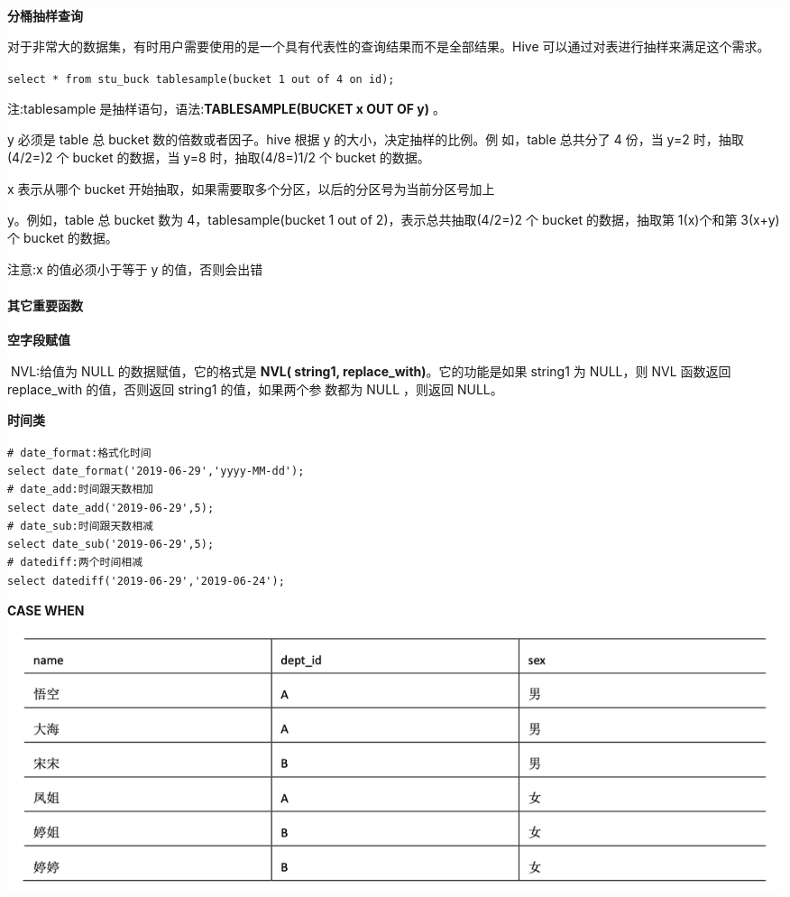 **分桶抽样查询**

对于非常大的数据集，有时用户需要使用的是一个具有代表性的查询结果而不是全部结果。Hive 可以通过对表进行抽样来满足这个需求。

```
select * from stu_buck tablesample(bucket 1 out of 4 on id);
```

注:tablesample 是抽样语句，语法:**TABLESAMPLE(BUCKET x OUT OF y)** 。

y 必须是 table 总 bucket 数的倍数或者因子。hive 根据 y 的大小，决定抽样的比例。例 如，table 总共分了 4 份，当 y=2 时，抽取(4/2=)2 个 bucket 的数据，当 y=8 时，抽取(4/8=)1/2 个 bucket 的数据。

x 表示从哪个 bucket 开始抽取，如果需要取多个分区，以后的分区号为当前分区号加上

y。例如，table 总 bucket 数为 4，tablesample(bucket 1 out of 2)，表示总共抽取(4/2=)2 个 bucket 的数据，抽取第 1(x)个和第 3(x+y)个 bucket 的数据。

注意:x 的值必须小于等于 y 的值，否则会出错

#### 其它重要函数

**空字段赋值**

​	NVL:给值为 NULL 的数据赋值，它的格式是 **NVL( string1, replace_with)**。它的功能是如果 string1 为 NULL，则 NVL 函数返回 replace_with 的值，否则返回 string1 的值，如果两个参 数都为 NULL ，则返回 NULL。

**时间类**

```
# date_format:格式化时间
select date_format('2019-06-29','yyyy-MM-dd');
# date_add:时间跟天数相加
select date_add('2019-06-29',5);
# date_sub:时间跟天数相减
select date_sub('2019-06-29',5);
# datediff:两个时间相减
select datediff('2019-06-29','2019-06-24');
```

**CASE WHEN**

![image-20200613153152163](../../images/hive/image-20200613153152163.png)
